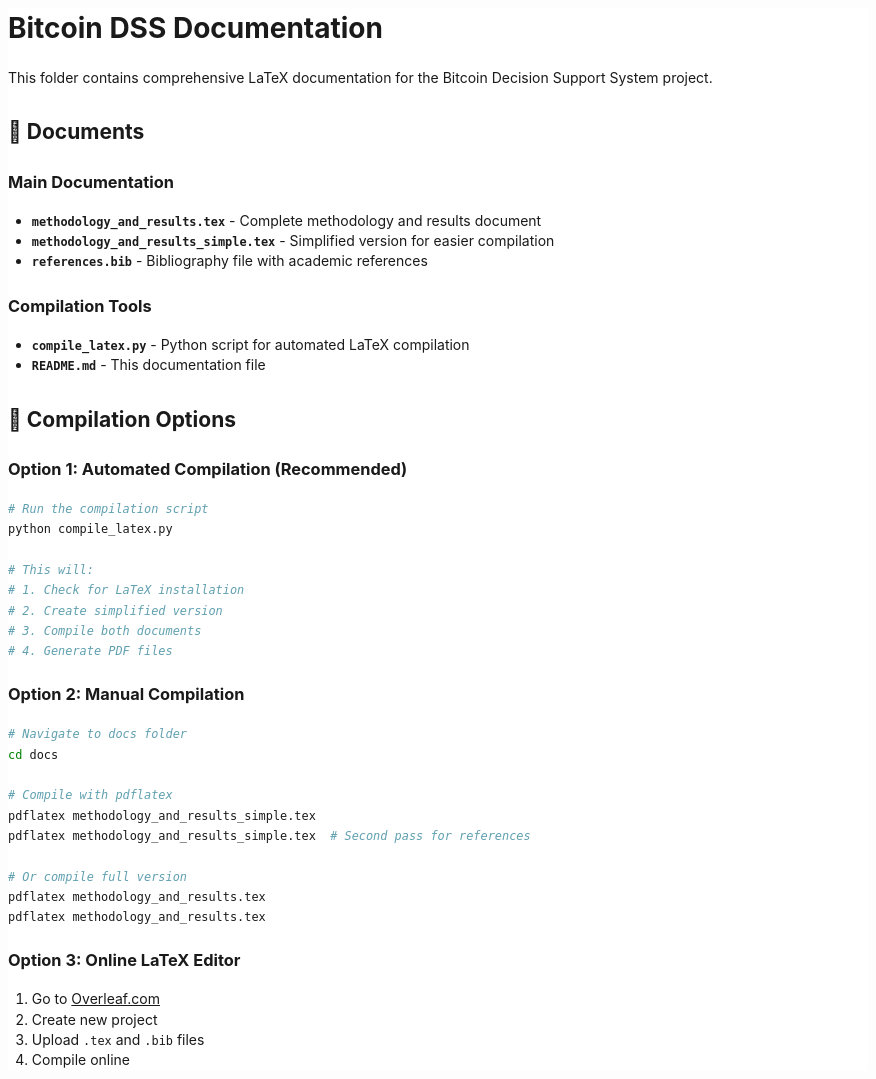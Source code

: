 # Bitcoin DSS Documentation

This folder contains comprehensive LaTeX documentation for the Bitcoin Decision Support System project.

## 📄 Documents

### Main Documentation
- **`methodology_and_results.tex`** - Complete methodology and results document
- **`methodology_and_results_simple.tex`** - Simplified version for easier compilation
- **`references.bib`** - Bibliography file with academic references

### Compilation Tools
- **`compile_latex.py`** - Python script for automated LaTeX compilation
- **`README.md`** - This documentation file

## 🔧 Compilation Options

### Option 1: Automated Compilation (Recommended)
```bash
# Run the compilation script
python compile_latex.py

# This will:
# 1. Check for LaTeX installation
# 2. Create simplified version
# 3. Compile both documents
# 4. Generate PDF files
```

### Option 2: Manual Compilation
```bash
# Navigate to docs folder
cd docs

# Compile with pdflatex
pdflatex methodology_and_results_simple.tex
pdflatex methodology_and_results_simple.tex  # Second pass for references

# Or compile full version
pdflatex methodology_and_results.tex
pdflatex methodology_and_results.tex
```

### Option 3: Online LaTeX Editor
1. Go to [Overleaf.com](https://www.overleaf.com/)
2. Create new project
3. Upload `.tex` and `.bib` files
4. Compile online

